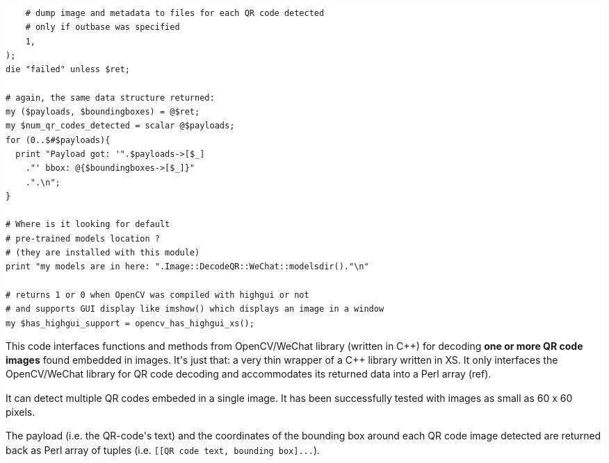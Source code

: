         # dump image and metadata to files for each QR code detected
        # only if outbase was specified
        1,
    );
    die "failed" unless $ret;

    # again, the same data structure returned:
    my ($payloads, $boundingboxes) = @$ret;
    my $num_qr_codes_detected = scalar @$payloads;
    for (0..$#$payloads){
      print "Payload got: '".$payloads->[$_]
        ."' bbox: @{$boundingboxes->[$_]}"
        .".\n";
    }

    # Where is it looking for default
    # pre-trained models location ?
    # (they are installed with this module)
    print "my models are in here: ".Image::DecodeQR::WeChat::modelsdir()."\n"

    # returns 1 or 0 when OpenCV was compiled with highgui or not
    # and supports GUI display like imshow() which displays an image in a window
    my $has_highgui_support = opencv_has_highgui_xs();

This code interfaces functions and methods from OpenCV/WeChat library (written in C++)
for decoding **one or more QR code images**
found embedded in images.
It's just that: a very thin wrapper of a C++ library written in XS. It only interfaces
the OpenCV/WeChat library for QR code decoding and accommodates its returned
data into a Perl array (ref).

It can detect multiple QR codes embeded in a single image. It has been
successfully tested with images as small as 60 x 60 pixels.

The payload (i.e. the QR-code's text) and the coordinates of the
bounding box around each QR code image detected are returned
back as Perl array of tuples (i.e. `[[QR code text, bounding box]...`).
